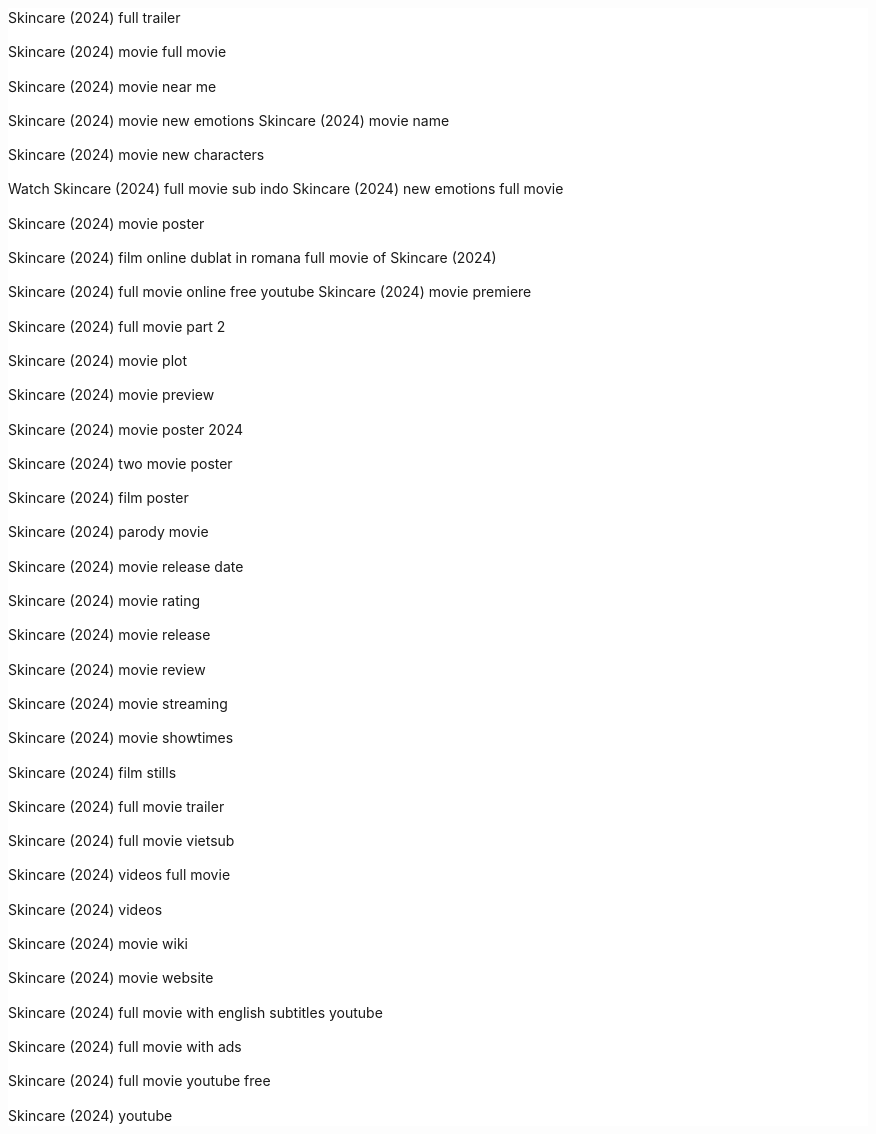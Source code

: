 Skincare (2024) full trailer

Skincare (2024) movie full movie

Skincare (2024) movie near me

Skincare (2024) movie new emotions Skincare (2024) movie name

Skincare (2024) movie new characters

Watch Skincare (2024) full movie sub indo Skincare (2024) new emotions full movie

Skincare (2024) movie poster

Skincare (2024) film online dublat in romana full movie of Skincare (2024)

Skincare (2024) full movie online free youtube Skincare (2024) movie premiere

Skincare (2024) full movie part 2

Skincare (2024) movie plot

Skincare (2024) movie preview

Skincare (2024) movie poster 2024 

Skincare (2024) two movie poster

Skincare (2024) film poster

Skincare (2024) parody movie

Skincare (2024) movie release date 

Skincare (2024) movie rating

Skincare (2024) movie release

Skincare (2024) movie review

Skincare (2024) movie streaming

Skincare (2024) movie showtimes

Skincare (2024) film stills

Skincare (2024) full movie trailer

Skincare (2024) full movie vietsub

Skincare (2024) videos full movie

Skincare (2024) videos

Skincare (2024) movie wiki

Skincare (2024) movie website

Skincare (2024) full movie with english subtitles youtube 

Skincare (2024) full movie with ads

Skincare (2024) full movie youtube free

Skincare (2024) youtube
